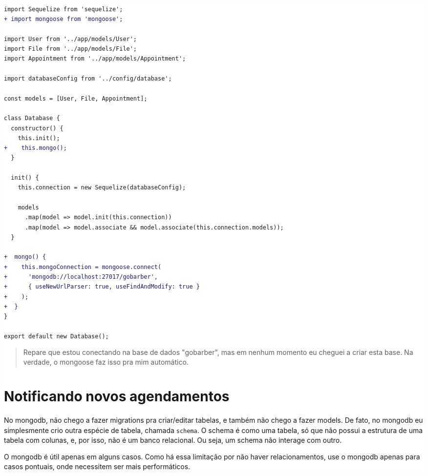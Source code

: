 ```diff
import Sequelize from 'sequelize';
+ import mongoose from 'mongoose';

import User from '../app/models/User';
import File from '../app/models/File';
import Appointment from '../app/models/Appointment';

import databaseConfig from '../config/database';

const models = [User, File, Appointment];

class Database {
  constructor() {
    this.init();
+    this.mongo();
  }

  init() {
    this.connection = new Sequelize(databaseConfig);

    models
      .map(model => model.init(this.connection))
      .map(model => model.associate && model.associate(this.connection.models));
  }

+  mongo() {
+    this.mongoConnection = mongoose.connect(
+      'mongodb://localhost:27017/gobarber',
+      { useNewUrlParser: true, useFindAndModify: true }
+    );
+  }
}

export default new Database();
```

> Repare que estou conectando na base de dados "gobarber", mas em nenhum momento
> eu cheguei a criar esta base. Na verdade, o mongoose faz isso pra mim
> automático.

# Notificando novos agendamentos

No mongodb, não chego a fazer migrations pra criar/editar tabelas, e também não
chego a fazer models. De fato, no mongodb eu simplesmente crio outra espécie de
tabela, chamada `schema`. O schema é como uma tabela, só que não possui a
estrutura de uma tabela com colunas, e, por isso, não é um banco relacional. Ou
seja, um schema não interage com outro.

O mongodb é útil apenas em alguns casos. Como há essa limitação por não haver
relacionamentos, use o mongodb apenas para casos pontuais, onde necessitem ser
mais performáticos.
